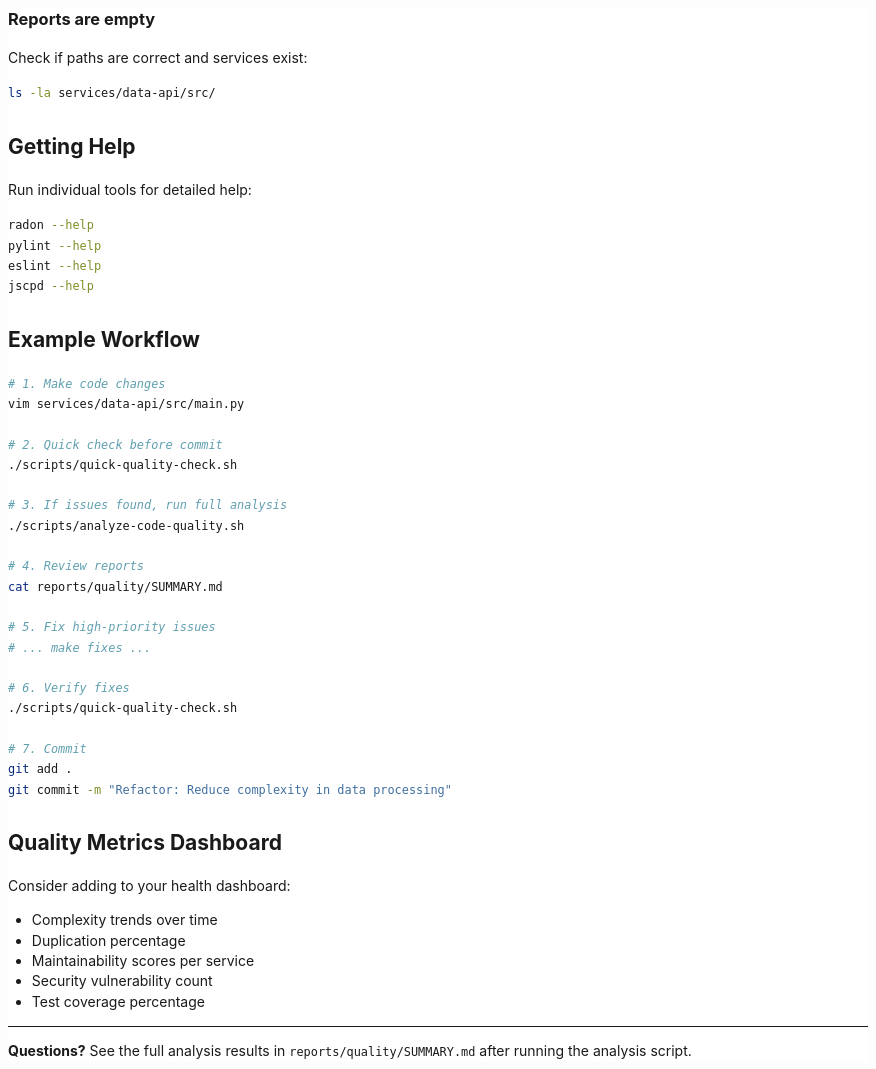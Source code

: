 ### Reports are empty
Check if paths are correct and services exist:
```bash
ls -la services/data-api/src/
```

## Getting Help

Run individual tools for detailed help:
```bash
radon --help
pylint --help
eslint --help
jscpd --help
```

## Example Workflow

```bash
# 1. Make code changes
vim services/data-api/src/main.py

# 2. Quick check before commit
./scripts/quick-quality-check.sh

# 3. If issues found, run full analysis
./scripts/analyze-code-quality.sh

# 4. Review reports
cat reports/quality/SUMMARY.md

# 5. Fix high-priority issues
# ... make fixes ...

# 6. Verify fixes
./scripts/quick-quality-check.sh

# 7. Commit
git add .
git commit -m "Refactor: Reduce complexity in data processing"
```

## Quality Metrics Dashboard

Consider adding to your health dashboard:
- Complexity trends over time
- Duplication percentage
- Maintainability scores per service
- Security vulnerability count
- Test coverage percentage

---

**Questions?** See the full analysis results in `reports/quality/SUMMARY.md` after running the analysis script.

